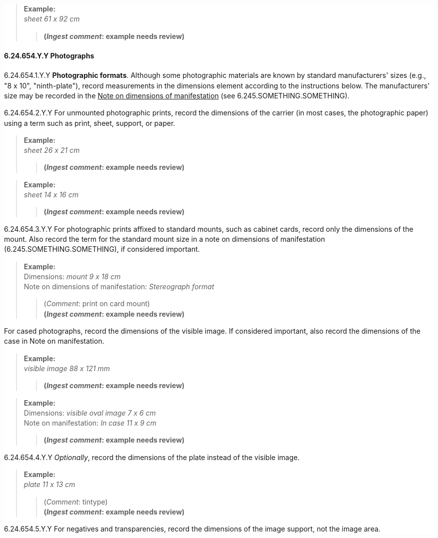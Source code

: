 >**Example:**  
><CITE>sheet 61 x 92 cm</CITE>  
>>**(*Ingest comment*: example needs review)**

#### 6.24.654.Y.Y Photographs

<a name="6.24.654.1.Y.Y">6.24.654.1.Y.Y</a> **Photographic formats**. Although some photographic materials are known by standard manufacturers' sizes (e.g., "8 x 10", "ninth-plate"), record measurements in the dimensions element according to the instructions below. The manufacturers' size may be recorded in the [Note on dimensions of manifestation](/DCRMR/phys-desc/Note-on-dimensions-of-manifestation/) (see 6.245.SOMETHING.SOMETHING).

<a name="6.24.654.2.Y.Y">6.24.654.2.Y.Y</a> For unmounted photographic prints, record the dimensions of the carrier (in most cases, the photographic paper) using a term such as print, sheet, support, or paper.

>**Example:**  
><CITE>sheet 26 x 21 cm</CITE>  
>>**(*Ingest comment*: example needs review)**

>**Example:**  
><CITE>sheet 14 x 16 cm</CITE>  
>>**(*Ingest comment*: example needs review)**

<a name="6.24.654.3.Y.Y">6.24.654.3.Y.Y</a> For photographic prints affixed to standard mounts, such as cabinet cards, record only the dimensions of the mount. Also record the term for the standard mount size in a note on dimensions of manifestation (6.245.SOMETHING.SOMETHING), if considered important.

>**Example:**  
>Dimensions: <CITE>mount 9 x 18 cm</CITE>  
>Note on dimensions of manifestation: <CITE>Stereograph format</CITE>  
>>(*Comment*: print on card mount)  
>>**(*Ingest comment*: example needs review)**

For cased photographs, record the dimensions of the visible image. If considered important, also record the dimensions of the case in Note on manifestation.

>**Example:**  
><CITE>visible image 88 x 121 mm</CITE>  
>>**(*Ingest comment*: example needs review)**

>**Example:**  
>Dimensions: <CITE>visible oval image 7 x 6 cm</CITE>  
>Note on manifestation: <CITE>In case 11 x 9 cm</CITE>  
>>**(*Ingest comment*: example needs review)**

<a name="6.24.654.4.Y.Y">6.24.654.4.Y.Y</a> *Optionally*, record the dimensions of the plate instead of the visible image.

>**Example:**  
><CITE>plate 11 x 13 cm</CITE>  
>>(*Comment*: tintype)  
>>**(*Ingest comment*: example needs review)**

<a name="6.24.654.5.Y.Y">6.24.654.5.Y.Y</a> For negatives and transparencies, record the dimensions of the image support, not the image area.
